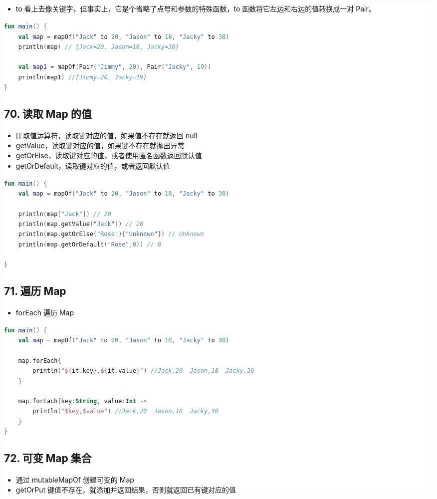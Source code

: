 * to 看上去像关键字，但事实上，它是个省略了点号和参数的特殊函数，to 函数将它左边和右边的值转换成一对 Pair。

```kotlin
fun main() {
    val map = mapOf("Jack" to 20, "Jason" to 18, "Jacky" to 30)
    println(map) // {Jack=20, Jason=18, Jacky=30}

    val map1 = mapOf(Pair("Jimmy", 20), Pair("Jacky", 19))
    println(map1) //{Jimmy=20, Jacky=19}
}
```

## 70. 读取 Map 的值

* [] 取值运算符，读取键对应的值，如果值不存在就返回 null
* getValue，读取键对应的值，如果键不存在就抛出异常
* getOrElse，读取键对应的值，或者使用匿名函数返回默认值
* getOrDefault，读取键对应的值，或者返回默认值

```kotlin
fun main() {
    val map = mapOf("Jack" to 20, "Jason" to 18, "Jacky" to 30)

    println(map["Jack"]) // 20
    println(map.getValue("Jack")) // 20
    println(map.getOrElse("Rose"){"Unknown"}) // Unknown
    println(map.getOrDefault("Rose",0)) // 0

}
```

## 71. 遍历 Map

* forEach 遍历 Map

```kotlin
fun main() {
    val map = mapOf("Jack" to 20, "Jason" to 18, "Jacky" to 30)
    
    map.forEach{
        println("${it.key},${it.value}") //Jack,20  Jason,18  Jacky,30
    }

    map.forEach{key:String, value:Int ->
        println("$key,$value") //Jack,20  Jason,18  Jacky,30
    }
}
```

## 72. 可变 Map 集合

* 通过 mutableMapOf 创建可变的 Map
* getOrPut 键值不存在，就添加并返回结果，否则就返回已有键对应的值
